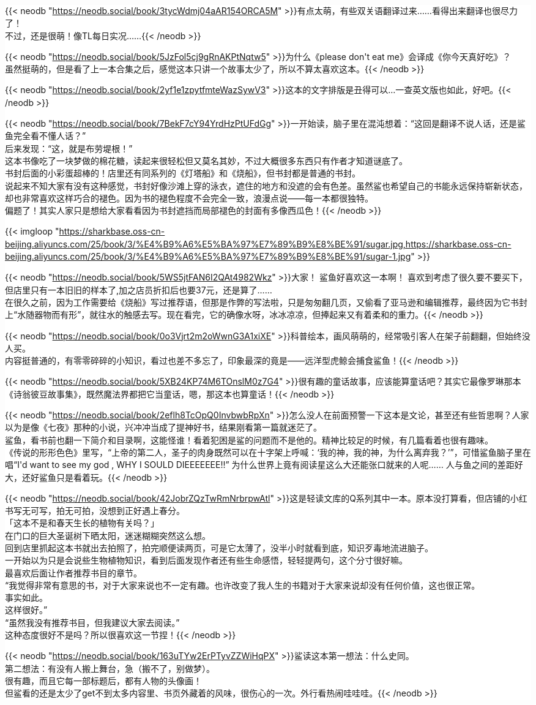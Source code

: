{{< neodb "https://neodb.social/book/3tycWdmj04aAR154ORCA5M" >}}有点太萌，有些双关语翻译过来……看得出来翻译也很尽力了！<br/>
不过，还是很萌！像TL每日实况……{{< /neodb >}}

{{< neodb "https://neodb.social/book/5JzFol5cj9gRnAKPtNqtw5" >}}为什么《please don't eat me》会译成《你今天真好吃》？<br/>
虽然挺萌的，但是看了上一本合集之后，感觉这本只讲一个故事太少了，所以不算太喜欢这本。{{< /neodb >}}

{{< neodb "https://neodb.social/book/2yf1e1zpytfmteWazSywV3" >}}这本的文字排版是丑得可以…一查英文版也如此，好吧。{{< /neodb >}}

{{< neodb "https://neodb.social/book/7BekF7cY94YrdHzPtUFdGg" >}}一开始读，脑子里在混沌想着：“这回是翻译不说人话，还是鲨鱼完全看不懂人话？”<br/>
后来发现：“这，就是布劳堤根！”<br/>
这本书像吃了一块梦做的棉花糖，读起来很轻松但又莫名其妙，不过大概很多东西只有作者才知道谜底了。<br/>
书封后面的小彩蛋超棒的！店里还有同系列的《灯塔船》和《烧船》，但书封都是普通的书封。<br/>
说起来不知大家有没有这种感觉，书封好像沙滩上穿的泳衣，遮住的地方和没遮的会有色差。虽然鲨也希望自己的书能永远保持崭新状态，却也非常喜欢这样巧合的褪色。因为书的褪色程度不会完全一致，浪漫点说——每一本都很独特。<br/>
偏题了！其实人家只是想给大家看看因为书封遮挡而局部褪色的封面有多像西瓜色！{{< /neodb >}}

{{< imgloop "https://sharkbase.oss-cn-beijing.aliyuncs.com/25/book/3/%E4%B9%A6%E5%BA%97%E7%89%B9%E8%BE%91/sugar.jpg,https://sharkbase.oss-cn-beijing.aliyuncs.com/25/book/3/%E4%B9%A6%E5%BA%97%E7%89%B9%E8%BE%91/sugar-1.jpg" >}}

{{< neodb "https://neodb.social/book/5WS5jtFAN6I2QAt4982Wkz" >}}大家！ 鲨鱼好喜欢这一本啊！ 喜欢到考虑了很久要不要买下，但店里只有一本旧旧的样本了,加之店员折扣后也要37元，还是算了……<br/>
在很久之前，因为工作需要给《烧船》写过推荐语，但那是作弊的写法啦，只是匆匆翻几页，又偷看了亚马逊和编辑推荐，最终因为它书封上“水随器物而有形”，就往水的触感去写。现在看完，它的确像水呀，冰冰凉凉，但捧起来又有着柔和的重力。{{< /neodb >}}

{{< neodb "https://neodb.social/book/0o3Vjrt2m2oWwnG3A1xiXE" >}}科普绘本，画风萌萌的，经常吸引客人在架子前翻翻，但始终没人买。<br/>
内容挺普通的，有零零碎碎的小知识，看过也差不多忘了，印象最深的竟是——远洋型虎鲸会捕食鲨鱼！{{< /neodb >}}

{{< neodb "https://neodb.social/book/5XB24KP74M6TOnslM0z7G4" >}}很有趣的童话故事，应该能算童话吧？其实它最像罗琳那本《诗翁彼豆故事集》，既然魔法界都把它当童话，嗯，那这本也算童话！{{< /neodb >}}

{{< neodb "https://neodb.social/book/2eflh8TcOpQ0InvbwbRpXn" >}}怎么没人在前面预警一下这本是文论，甚至还有些哲思啊？人家以为是像《七夜》那种的小说，兴冲冲当成了提神好书，结果刚看第一篇就迷茫了。<br/>
鲨鱼，看书前也翻一下简介和目录啊，这能怪谁！看着犯困是鲨的问题而不是他的。精神比较足的时候，有几篇看着也很有趣味。<br/>
《传说的形形色色》里写，“上帝的第二人，圣子的肉身既然可以在十字架上呼喊：‘我的神，我的神，为什么离弃我？’”，可惜鲨鱼脑子里在唱“I'd want to see my god , WHY I SOULD DIEEEEEEE!!”
为什么世界上竟有阅读星这么大还能张口就来的人呢…… 人与鱼之间的差距好大，还好鲨鱼只是看着玩。{{< /neodb >}}

{{< neodb "https://neodb.social/book/42JobrZQzTwRmNrbrpwAtl" >}}这是轻读文库的Q系列其中一本。原本没打算看，但店铺的小红书写无可写，拍无可拍，没想到正好遇上春分。<br/>
「这本不是和春天生长的植物有关吗？」<br/>
在门口的巨大圣诞树下晒太阳，迷迷糊糊突然这么想。<br/>
回到店里抓起这本书就出去拍照了，拍完顺便读两页，可是它太薄了，没半小时就看到底，知识歹毒地流进脑子。<br/>
一开始以为只是会说些生物植物知识，看到后面发现作者还有些生命感悟，轻轻提两句，这个分寸很好嘛。<br/>
最喜欢后面让作者推荐书目的章节。<br/>
“我觉得非常有意思的书，对于大家来说也不一定有趣。也许改变了我人生的书籍对于大家来说却没有任何价值，这也很正常。<br/>
事实如此。<br/>
这样很好。”<br/>
“虽然我没有推荐书目，但我建议大家去阅读。”<br/>
这种态度很好不是吗？所以很喜欢这一节捏！{{< /neodb >}}

{{< neodb "https://neodb.social/book/163uTYw2ErPTyvZZWiHqPX" >}}鲨读这本第一想法：什么史同。<br/>
第二想法：有没有人搬上舞台，急（搬不了，别做梦）。<br/>
很有趣，而且它每一部标题后，都有人物的头像画！<br/>
但鲨看的还是太少了get不到太多内容里、书页外藏着的风味，很伤心的一次。外行看热闹哇哇哇。{{< /neodb >}}
